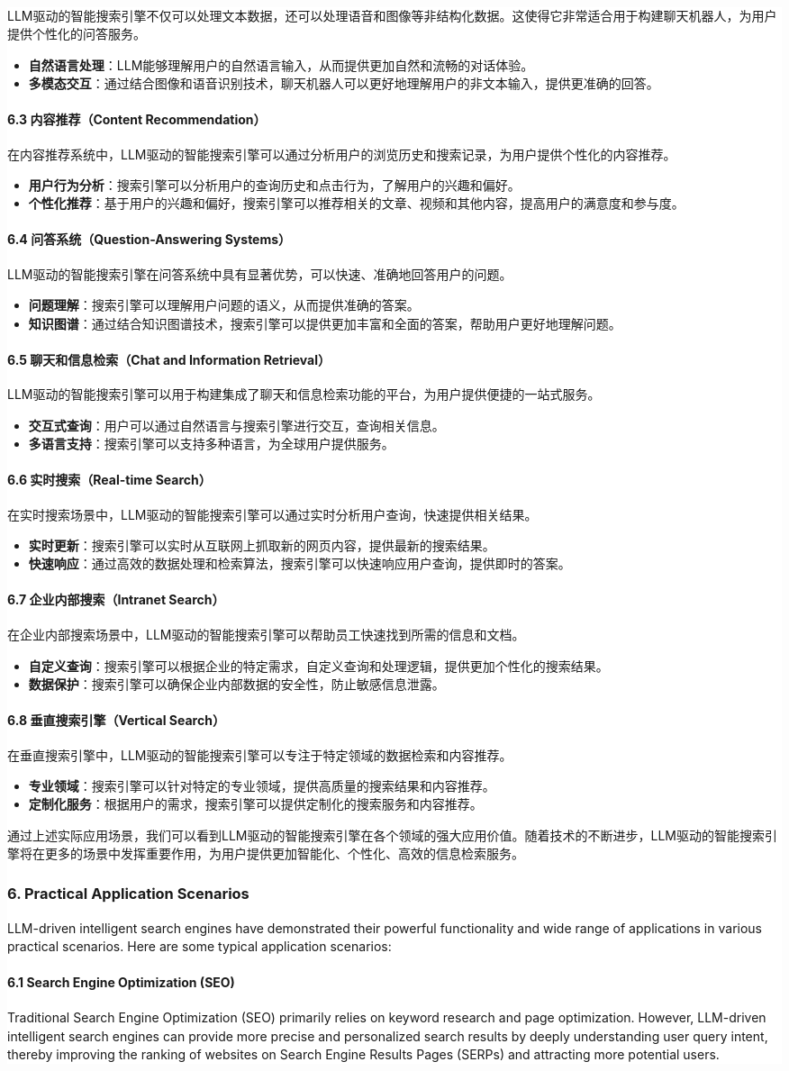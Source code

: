 LLM驱动的智能搜索引擎不仅可以处理文本数据，还可以处理语音和图像等非结构化数据。这使得它非常适合用于构建聊天机器人，为用户提供个性化的问答服务。

- **自然语言处理**：LLM能够理解用户的自然语言输入，从而提供更加自然和流畅的对话体验。
- **多模态交互**：通过结合图像和语音识别技术，聊天机器人可以更好地理解用户的非文本输入，提供更准确的回答。

#### 6.3 内容推荐（Content Recommendation）

在内容推荐系统中，LLM驱动的智能搜索引擎可以通过分析用户的浏览历史和搜索记录，为用户提供个性化的内容推荐。

- **用户行为分析**：搜索引擎可以分析用户的查询历史和点击行为，了解用户的兴趣和偏好。
- **个性化推荐**：基于用户的兴趣和偏好，搜索引擎可以推荐相关的文章、视频和其他内容，提高用户的满意度和参与度。

#### 6.4 问答系统（Question-Answering Systems）

LLM驱动的智能搜索引擎在问答系统中具有显著优势，可以快速、准确地回答用户的问题。

- **问题理解**：搜索引擎可以理解用户问题的语义，从而提供准确的答案。
- **知识图谱**：通过结合知识图谱技术，搜索引擎可以提供更加丰富和全面的答案，帮助用户更好地理解问题。

#### 6.5 聊天和信息检索（Chat and Information Retrieval）

LLM驱动的智能搜索引擎可以用于构建集成了聊天和信息检索功能的平台，为用户提供便捷的一站式服务。

- **交互式查询**：用户可以通过自然语言与搜索引擎进行交互，查询相关信息。
- **多语言支持**：搜索引擎可以支持多种语言，为全球用户提供服务。

#### 6.6 实时搜索（Real-time Search）

在实时搜索场景中，LLM驱动的智能搜索引擎可以通过实时分析用户查询，快速提供相关结果。

- **实时更新**：搜索引擎可以实时从互联网上抓取新的网页内容，提供最新的搜索结果。
- **快速响应**：通过高效的数据处理和检索算法，搜索引擎可以快速响应用户查询，提供即时的答案。

#### 6.7 企业内部搜索（Intranet Search）

在企业内部搜索场景中，LLM驱动的智能搜索引擎可以帮助员工快速找到所需的信息和文档。

- **自定义查询**：搜索引擎可以根据企业的特定需求，自定义查询和处理逻辑，提供更加个性化的搜索结果。
- **数据保护**：搜索引擎可以确保企业内部数据的安全性，防止敏感信息泄露。

#### 6.8 垂直搜索引擎（Vertical Search）

在垂直搜索引擎中，LLM驱动的智能搜索引擎可以专注于特定领域的数据检索和内容推荐。

- **专业领域**：搜索引擎可以针对特定的专业领域，提供高质量的搜索结果和内容推荐。
- **定制化服务**：根据用户的需求，搜索引擎可以提供定制化的搜索服务和内容推荐。

通过上述实际应用场景，我们可以看到LLM驱动的智能搜索引擎在各个领域的强大应用价值。随着技术的不断进步，LLM驱动的智能搜索引擎将在更多的场景中发挥重要作用，为用户提供更加智能化、个性化、高效的信息检索服务。

### 6. Practical Application Scenarios

LLM-driven intelligent search engines have demonstrated their powerful functionality and wide range of applications in various practical scenarios. Here are some typical application scenarios:

#### 6.1 Search Engine Optimization (SEO)

Traditional Search Engine Optimization (SEO) primarily relies on keyword research and page optimization. However, LLM-driven intelligent search engines can provide more precise and personalized search results by deeply understanding user query intent, thereby improving the ranking of websites on Search Engine Results Pages (SERPs) and attracting more potential users.

